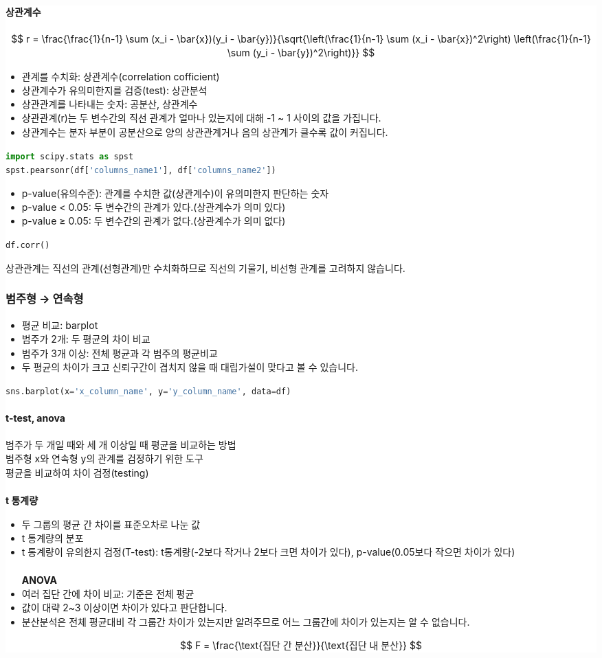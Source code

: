 #### **상관계수**

$$
r = \frac{\frac{1}{n-1} \sum (x_i - \bar{x})(y_i - \bar{y})}{\sqrt{\left(\frac{1}{n-1} \sum (x_i - \bar{x})^2\right) \left(\frac{1}{n-1} \sum (y_i - \bar{y})^2\right)}}
$$

- 관계를 수치화: 상관계수(correlation cofficient)
- 상관계수가 유의미한지를 검증(test): 상관분석
- 상관관계를 나타내는 숫자: 공분산, 상관계수
- 상관관계(r)는 두 변수간의 직선 관계가 얼마나 있는지에 대해 -1 ~ 1 사이의 값을 가집니다. 
- 상관계수는 분자 부분이 공분산으로 양의 상관관계거나 음의 상관계가 클수록 값이 커집니다.

```python
import scipy.stats as spst
spst.pearsonr(df['columns_name1'], df['columns_name2'])
```

- p-value(유의수준): 관계를 수치한 값(상관계수)이 유의미한지 판단하는 숫자
- p-value < 0.05: 두 변수간의 관계가 있다.(상관계수가 의미 있다)
- p-value ≥ 0.05: 두 변수간의 관계가 없다.(상관계수가 의미 없다)

```python
df.corr()
```
상관관계는 직선의 관계(선형관계)만 수치화하므로 직선의 기울기, 비선형 관계를 고려하지 않습니다. 

### **범주형 → 연속형**
- 평균 비교: barplot
- 범주가 2개: 두 평균의 차이 비교 
- 범주가 3개 이상: 전체 평균과 각 범주의 평균비교 
- 두 평균의 차이가 크고 신뢰구간이 겹치지 않을 때 대립가설이 맞다고 볼 수 있습니다.

```python
sns.barplot(x='x_column_name', y='y_column_name', data=df)
```
#### **t-test, anova**
범주가 두 개일 때와 세 개 이상일 때 평균을 비교하는 방법 <br>
범주형 x와 연속형 y의 관계를 검정하기 위한 도구 <br>
평균을 비교하여 차이 검정(testing)
<br><br>
**t 통계량**
- 두 그룹의 평균 간 차이를 표준오차로 나눈 값
- t 통계량의 분포
- t 통계량이 유의한지 검정(T-test): t통계량(-2보다 작거나 2보다 크면 차이가 있다), p-value(0.05보다 작으면 차이가 있다)
<br><br>
**ANOVA**
- 여러 집단 간에 차이 비교: 기준은 전체 평균
- 값이 대략 2~3 이상이면 차이가 있다고 판단합니다. 
- 분산분석은 전체 평균대비 각 그룹간 차이가 있는지만 알려주므로 어느 그룹간에 차이가 있는지는 알 수 없습니다. 

$$
F = \frac{\text{집단 간 분산}}{\text{집단 내 분산}}
$$
